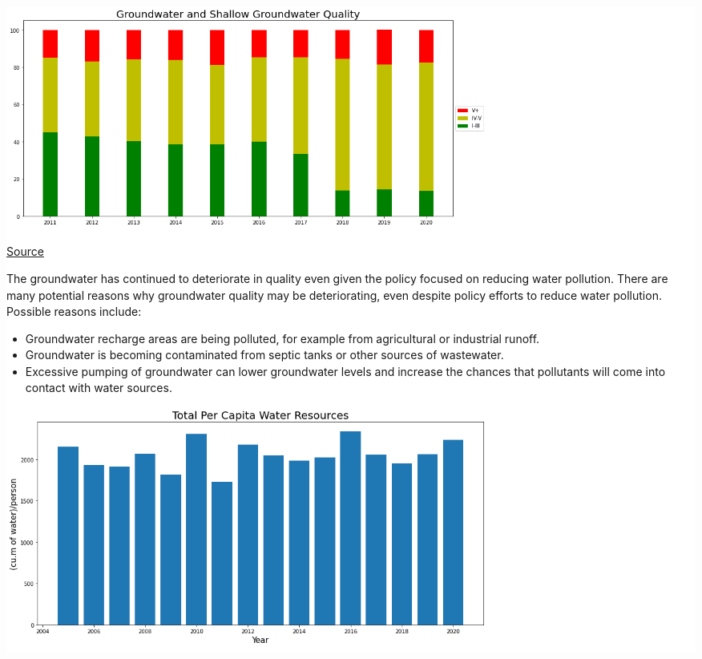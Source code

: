<img src="china_water_images/groundwater_and_shallow_groundwater_quality.png" width="600" />

[Source](https://www.chinawaterrisk.org/resources/analysis-reviews/2020-state-of-ecology-environment-report-review/)

The groundwater has continued to deteriorate in quality even given the policy focused on reducing water pollution. There are many potential reasons why groundwater quality may be deteriorating, even despite policy efforts to reduce water pollution. Possible reasons include:

* Groundwater recharge areas are being polluted, for example from agricultural or industrial runoff.
* Groundwater is becoming contaminated from septic tanks or other sources of wastewater.
* Excessive pumping of groundwater can lower groundwater levels and increase the chances that pollutants will come into contact with water sources.

<img src="china_water_images/per_capita_water_resources.png" width="600" />
